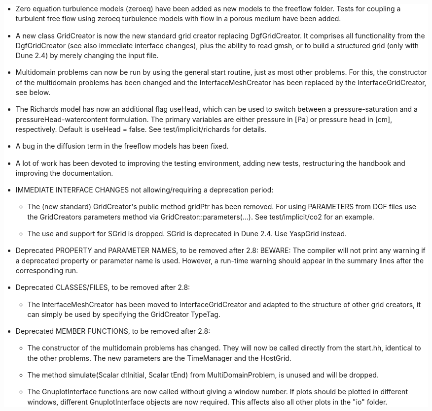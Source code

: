   - Zero equation turbulence models (zeroeq) have been added as new models
    to the freeflow folder. Tests for coupling a turbulent free flow using
    zeroeq turbulence models with flow in a porous medium have been added.

  - A new class GridCreator is now the new standard grid creator replacing
    DgfGridCreator. It comprises all functionality from the DgfGridCreator (see
    also immediate interface changes), plus the ability to read gmsh, or to
    build a structured grid (only with Dune 2.4) by merely changing the input
    file.

  - Multidomain problems can now be run by using the general start routine,
    just as most other problems. For this, the constructor of the multidomain
    problems has been changed and the InterfaceMeshCreator has been replaced by
    the InterfaceGridCreator, see below.

  - The Richards model has now an additional flag useHead, which can be used to
    switch between a pressure-saturation and a pressureHead-watercontent
    formulation. The primary variables are either pressure in [Pa] or pressure
    head in [cm], respectively. Default is useHead = false. See
    test/implicit/richards for details.

  - A bug in the diffusion term in the freeflow models has been fixed.

  - A lot of work has been devoted to improving the testing environment, adding
    new tests, restructuring the handbook and improving the documentation.

* IMMEDIATE INTERFACE CHANGES not allowing/requiring a deprecation period:

  - The (new standard) GridCreator's public method gridPtr has been removed. For
    using PARAMETERS from DGF files use the GridCreators parameters method via
    GridCreator::parameters(...). See test/implicit/co2 for an example.

  - The use and support for SGrid is dropped. SGrid is deprecated in Dune 2.4.
    Use YaspGrid instead.

* Deprecated PROPERTY and PARAMETER NAMES, to be removed after 2.8: BEWARE: The
  compiler will not print any warning if a deprecated property or parameter name
  is used. However, a run-time warning should appear in the summary lines after
  the corresponding run.

* Deprecated CLASSES/FILES, to be removed after 2.8:
  - The InterfaceMeshCreator has been moved to InterfaceGridCreator and adapted
    to the structure of other grid creators, it can simply be used by specifying
    the GridCreator TypeTag.

* Deprecated MEMBER FUNCTIONS, to be removed after 2.8:
  - The constructor of the multidomain problems has changed. They will now be
    called directly from the start.hh, identical to the other problems. The new
    parameters are the TimeManager and the HostGrid.

  - The method simulate(Scalar dtInitial, Scalar tEnd) from MultiDomainProblem,
    is unused and will be dropped.

  - The GnuplotInterface functions are now called without giving a window
    number. If plots should be plotted in different windows, different
    GnuplotInterface objects are now required. This affects also all other plots
    in the "io" folder.
